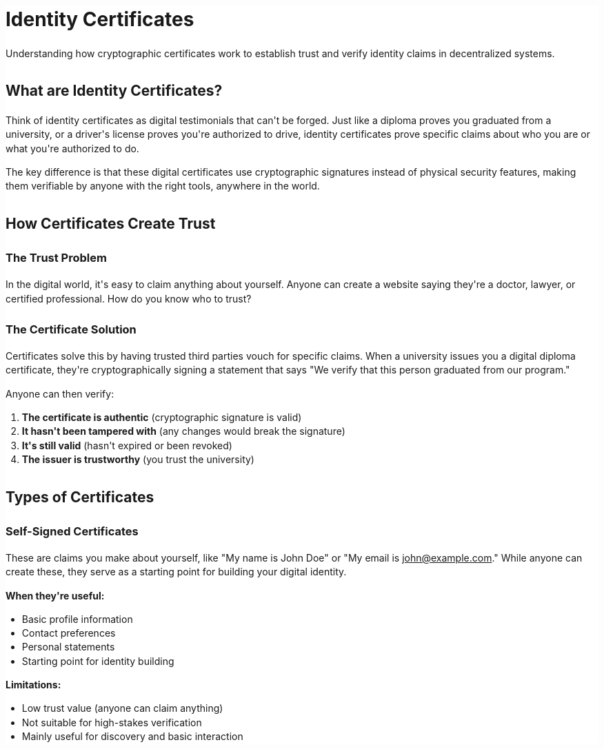 # Identity Certificates

Understanding how cryptographic certificates work to establish trust and verify identity claims in decentralized systems.

## What are Identity Certificates?

Think of identity certificates as digital testimonials that can't be forged. Just like a diploma proves you graduated from a university, or a driver's license proves you're authorized to drive, identity certificates prove specific claims about who you are or what you're authorized to do.

The key difference is that these digital certificates use cryptographic signatures instead of physical security features, making them verifiable by anyone with the right tools, anywhere in the world.

## How Certificates Create Trust

### The Trust Problem

In the digital world, it's easy to claim anything about yourself. Anyone can create a website saying they're a doctor, lawyer, or certified professional. How do you know who to trust?

### The Certificate Solution

Certificates solve this by having trusted third parties vouch for specific claims. When a university issues you a digital diploma certificate, they're cryptographically signing a statement that says "We verify that this person graduated from our program."

Anyone can then verify:

1. **The certificate is authentic** (cryptographic signature is valid)
2. **It hasn't been tampered with** (any changes would break the signature)
3. **It's still valid** (hasn't expired or been revoked)
4. **The issuer is trustworthy** (you trust the university)

## Types of Certificates

### Self-Signed Certificates

These are claims you make about yourself, like "My name is John Doe" or "My email is <john@example.com>." While anyone can create these, they serve as a starting point for building your digital identity.

**When they're useful:**

- Basic profile information
- Contact preferences
- Personal statements
- Starting point for identity building

**Limitations:**

- Low trust value (anyone can claim anything)
- Not suitable for high-stakes verification
- Mainly useful for discovery and basic interaction
